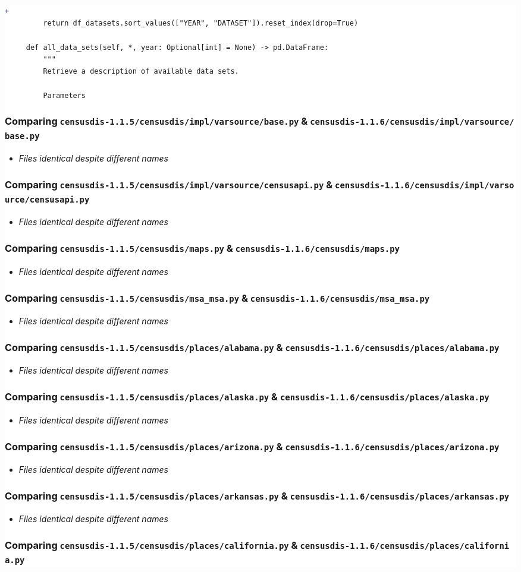 ```diff
+
         return df_datasets.sort_values(["YEAR", "DATASET"]).reset_index(drop=True)
 
     def all_data_sets(self, *, year: Optional[int] = None) -> pd.DataFrame:
         """
         Retrieve a description of available data sets.
 
         Parameters
```

### Comparing `censusdis-1.1.5/censusdis/impl/varsource/base.py` & `censusdis-1.1.6/censusdis/impl/varsource/base.py`

 * *Files identical despite different names*

### Comparing `censusdis-1.1.5/censusdis/impl/varsource/censusapi.py` & `censusdis-1.1.6/censusdis/impl/varsource/censusapi.py`

 * *Files identical despite different names*

### Comparing `censusdis-1.1.5/censusdis/maps.py` & `censusdis-1.1.6/censusdis/maps.py`

 * *Files identical despite different names*

### Comparing `censusdis-1.1.5/censusdis/msa_msa.py` & `censusdis-1.1.6/censusdis/msa_msa.py`

 * *Files identical despite different names*

### Comparing `censusdis-1.1.5/censusdis/places/alabama.py` & `censusdis-1.1.6/censusdis/places/alabama.py`

 * *Files identical despite different names*

### Comparing `censusdis-1.1.5/censusdis/places/alaska.py` & `censusdis-1.1.6/censusdis/places/alaska.py`

 * *Files identical despite different names*

### Comparing `censusdis-1.1.5/censusdis/places/arizona.py` & `censusdis-1.1.6/censusdis/places/arizona.py`

 * *Files identical despite different names*

### Comparing `censusdis-1.1.5/censusdis/places/arkansas.py` & `censusdis-1.1.6/censusdis/places/arkansas.py`

 * *Files identical despite different names*

### Comparing `censusdis-1.1.5/censusdis/places/california.py` & `censusdis-1.1.6/censusdis/places/california.py`
